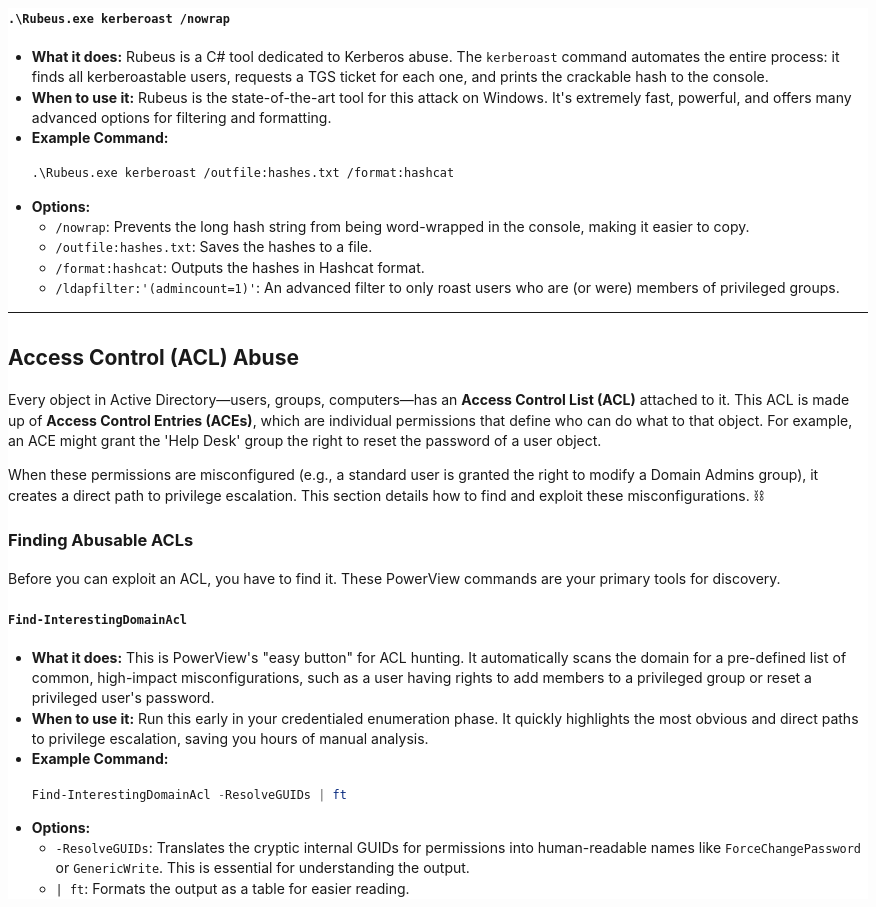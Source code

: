 #### `.\Rubeus.exe kerberoast /nowrap`

  * **What it does:** Rubeus is a C\# tool dedicated to Kerberos abuse. The `kerberoast` command automates the entire process: it finds all kerberoastable users, requests a TGS ticket for each one, and prints the crackable hash to the console.
  * **When to use it:** Rubeus is the state-of-the-art tool for this attack on Windows. It's extremely fast, powerful, and offers many advanced options for filtering and formatting.
  * **Example Command:**
    ```shell
    .\Rubeus.exe kerberoast /outfile:hashes.txt /format:hashcat
    ```
  * **Options:**
      * `/nowrap`: Prevents the long hash string from being word-wrapped in the console, making it easier to copy.
      * `/outfile:hashes.txt`: Saves the hashes to a file.
      * `/format:hashcat`: Outputs the hashes in Hashcat format.
      * `/ldapfilter:'(admincount=1)'`: An advanced filter to only roast users who are (or were) members of privileged groups.

-----

## Access Control (ACL) Abuse

Every object in Active Directory—users, groups, computers—has an **Access Control List (ACL)** attached to it. This ACL is made up of **Access Control Entries (ACEs)**, which are individual permissions that define who can do what to that object. For example, an ACE might grant the 'Help Desk' group the right to reset the password of a user object.

When these permissions are misconfigured (e.g., a standard user is granted the right to modify a Domain Admins group), it creates a direct path to privilege escalation. This section details how to find and exploit these misconfigurations. ⛓️

### Finding Abusable ACLs

Before you can exploit an ACL, you have to find it. These PowerView commands are your primary tools for discovery.

#### `Find-InterestingDomainAcl`

  * **What it does:** This is PowerView's "easy button" for ACL hunting. It automatically scans the domain for a pre-defined list of common, high-impact misconfigurations, such as a user having rights to add members to a privileged group or reset a privileged user's password.
  * **When to use it:** Run this early in your credentialed enumeration phase. It quickly highlights the most obvious and direct paths to privilege escalation, saving you hours of manual analysis.
  * **Example Command:**
    ```powershell
    Find-InterestingDomainAcl -ResolveGUIDs | ft
    ```
  * **Options:**
      * `-ResolveGUIDs`: Translates the cryptic internal GUIDs for permissions into human-readable names like `ForceChangePassword` or `GenericWrite`. This is essential for understanding the output.
      * `| ft`: Formats the output as a table for easier reading.
